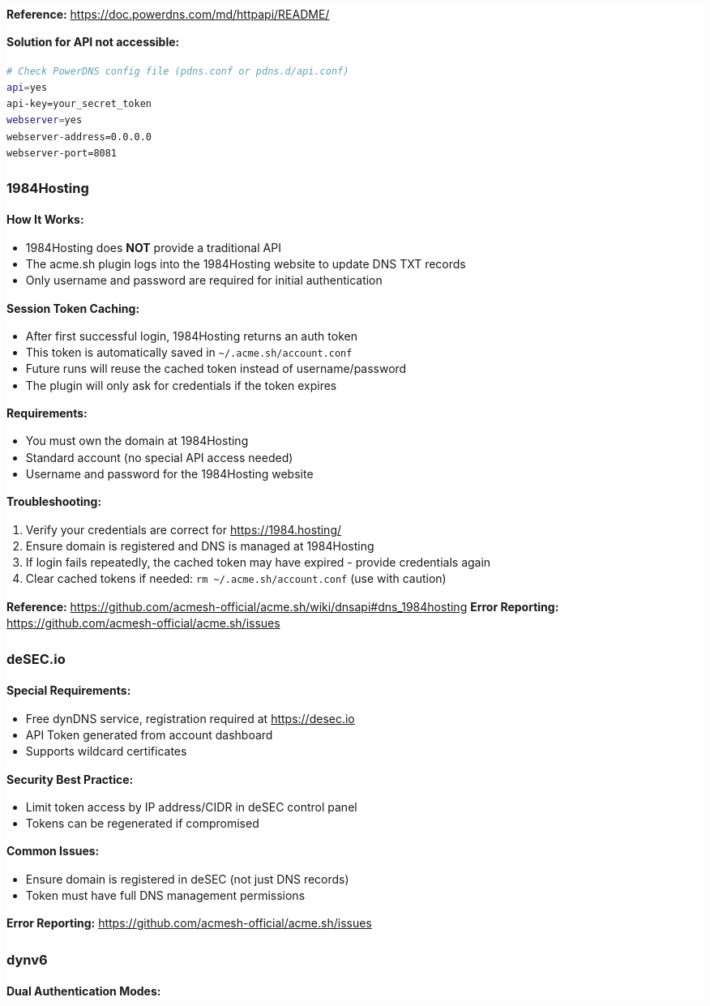 **Reference:** https://doc.powerdns.com/md/httpapi/README/

**Solution for API not accessible:**
```bash
# Check PowerDNS config file (pdns.conf or pdns.d/api.conf)
api=yes
api-key=your_secret_token
webserver=yes
webserver-address=0.0.0.0
webserver-port=8081
```

### 1984Hosting
**How It Works:**
- 1984Hosting does **NOT** provide a traditional API
- The acme.sh plugin logs into the 1984Hosting website to update DNS TXT records
- Only username and password are required for initial authentication

**Session Token Caching:**
- After first successful login, 1984Hosting returns an auth token
- This token is automatically saved in `~/.acme.sh/account.conf`
- Future runs will reuse the cached token instead of username/password
- The plugin will only ask for credentials if the token expires

**Requirements:**
- You must own the domain at 1984Hosting
- Standard account (no special API access needed)
- Username and password for the 1984Hosting website

**Troubleshooting:**
1. Verify your credentials are correct for https://1984.hosting/
2. Ensure domain is registered and DNS is managed at 1984Hosting
3. If login fails repeatedly, the cached token may have expired - provide credentials again
4. Clear cached tokens if needed: `rm ~/.acme.sh/account.conf` (use with caution)

**Reference:** https://github.com/acmesh-official/acme.sh/wiki/dnsapi#dns_1984hosting
**Error Reporting:** https://github.com/acmesh-official/acme.sh/issues

### deSEC.io
**Special Requirements:**
- Free dynDNS service, registration required at https://desec.io
- API Token generated from account dashboard
- Supports wildcard certificates

**Security Best Practice:**
- Limit token access by IP address/CIDR in deSEC control panel
- Tokens can be regenerated if compromised

**Common Issues:**
- Ensure domain is registered in deSEC (not just DNS records)
- Token must have full DNS management permissions

**Error Reporting:** https://github.com/acmesh-official/acme.sh/issues

### dynv6
**Dual Authentication Modes:**
